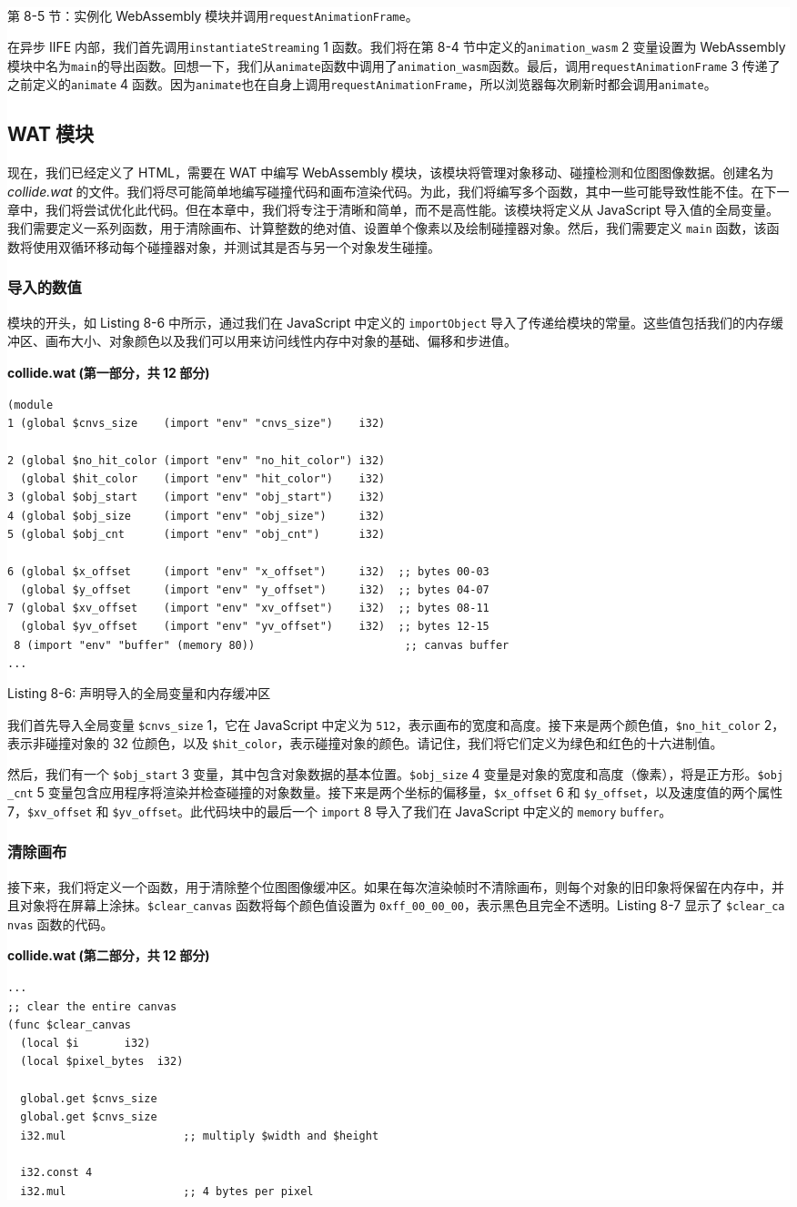 第 8-5 节：实例化 WebAssembly 模块并调用`requestAnimationFrame`。

在异步 IIFE 内部，我们首先调用`instantiateStreaming` 1 函数。我们将在第 8-4 节中定义的`animation_wasm` 2 变量设置为 WebAssembly 模块中名为`main`的导出函数。回想一下，我们从`animate`函数中调用了`animation_wasm`函数。最后，调用`requestAnimationFrame` 3 传递了之前定义的`animate` 4 函数。因为`animate`也在自身上调用`requestAnimationFrame`，所以浏览器每次刷新时都会调用`animate`。

## WAT 模块

现在，我们已经定义了 HTML，需要在 WAT 中编写 WebAssembly 模块，该模块将管理对象移动、碰撞检测和位图图像数据。创建名为 *collide.wat* 的文件。我们将尽可能简单地编写碰撞代码和画布渲染代码。为此，我们将编写多个函数，其中一些可能导致性能不佳。在下一章中，我们将尝试优化此代码。但在本章中，我们将专注于清晰和简单，而不是高性能。该模块将定义从 JavaScript 导入值的全局变量。我们需要定义一系列函数，用于清除画布、计算整数的绝对值、设置单个像素以及绘制碰撞器对象。然后，我们需要定义 `main` 函数，该函数将使用双循环移动每个碰撞器对象，并测试其是否与另一个对象发生碰撞。

### 导入的数值

模块的开头，如 Listing 8-6 中所示，通过我们在 JavaScript 中定义的 `importObject` 导入了传递给模块的常量。这些值包括我们的内存缓冲区、画布大小、对象颜色以及我们可以用来访问线性内存中对象的基础、偏移和步进值。

**collide.wat (第一部分，共 12 部分)**

```
(module
1 (global $cnvs_size    (import "env" "cnvs_size")    i32)

2 (global $no_hit_color (import "env" "no_hit_color") i32)
  (global $hit_color    (import "env" "hit_color")    i32)
3 (global $obj_start    (import "env" "obj_start")    i32)
4 (global $obj_size     (import "env" "obj_size")     i32)
5 (global $obj_cnt      (import "env" "obj_cnt")      i32)

6 (global $x_offset     (import "env" "x_offset")     i32)  ;; bytes 00-03
  (global $y_offset     (import "env" "y_offset")     i32)  ;; bytes 04-07
7 (global $xv_offset    (import "env" "xv_offset")    i32)  ;; bytes 08-11
  (global $yv_offset    (import "env" "yv_offset")    i32)  ;; bytes 12-15
 8 (import "env" "buffer" (memory 80))                       ;; canvas buffer
...
```

Listing 8-6: 声明导入的全局变量和内存缓冲区

我们首先导入全局变量 `$cnvs_size` 1，它在 JavaScript 中定义为 `512`，表示画布的宽度和高度。接下来是两个颜色值，`$no_hit_color` 2，表示非碰撞对象的 32 位颜色，以及 `$hit_color`，表示碰撞对象的颜色。请记住，我们将它们定义为绿色和红色的十六进制值。

然后，我们有一个 `$obj_start` 3 变量，其中包含对象数据的基本位置。`$obj_size` 4 变量是对象的宽度和高度（像素），将是正方形。`$obj_cnt` 5 变量包含应用程序将渲染并检查碰撞的对象数量。接下来是两个坐标的偏移量，`$x_offset` 6 和 `$y_offset`，以及速度值的两个属性 7，`$xv_offset` 和 `$yv_offset`。此代码块中的最后一个 `import` 8 导入了我们在 JavaScript 中定义的 `memory` `buffer`。

### 清除画布

接下来，我们将定义一个函数，用于清除整个位图图像缓冲区。如果在每次渲染帧时不清除画布，则每个对象的旧印象将保留在内存中，并且对象将在屏幕上涂抹。`$clear_canvas` 函数将每个颜色值设置为 `0xff_00_00_00`，表示黑色且完全不透明。Listing 8-7 显示了 `$clear_canvas` 函数的代码。

**collide.wat (第二部分，共 12 部分)**

```
...
;; clear the entire canvas
(func $clear_canvas 
  (local $i       i32)
  (local $pixel_bytes  i32)

  global.get $cnvs_size
  global.get $cnvs_size
  i32.mul                  ;; multiply $width and $height

  i32.const 4
  i32.mul                  ;; 4 bytes per pixel

```